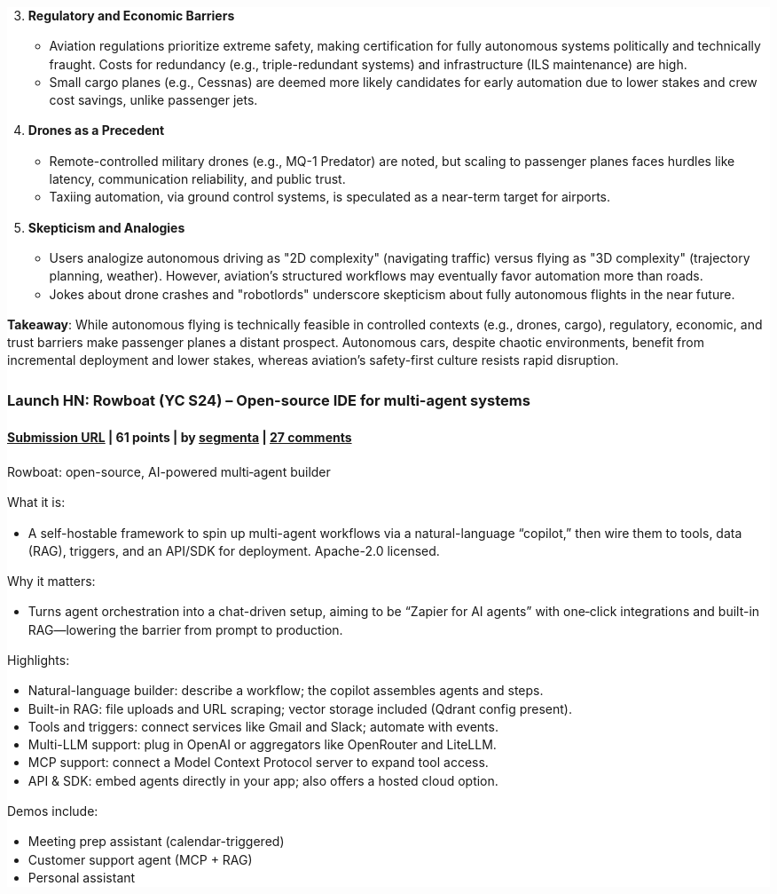 3. **Regulatory and Economic Barriers**  
   - Aviation regulations prioritize extreme safety, making certification for fully autonomous systems politically and technically fraught. Costs for redundancy (e.g., triple-redundant systems) and infrastructure (ILS maintenance) are high.  
   - Small cargo planes (e.g., Cessnas) are deemed more likely candidates for early automation due to lower stakes and crew cost savings, unlike passenger jets.

4. **Drones as a Precedent**  
   - Remote-controlled military drones (e.g., MQ-1 Predator) are noted, but scaling to passenger planes faces hurdles like latency, communication reliability, and public trust.  
   - Taxiing automation, via ground control systems, is speculated as a near-term target for airports.

5. **Skepticism and Analogies**  
   - Users analogize autonomous driving as "2D complexity" (navigating traffic) versus flying as "3D complexity" (trajectory planning, weather). However, aviation’s structured workflows may eventually favor automation more than roads.  
   - Jokes about drone crashes and "robotlords" underscore skepticism about fully autonomous flights in the near future.

**Takeaway**: While autonomous flying is technically feasible in controlled contexts (e.g., drones, cargo), regulatory, economic, and trust barriers make passenger planes a distant prospect. Autonomous cars, despite chaotic environments, benefit from incremental deployment and lower stakes, whereas aviation’s safety-first culture resists rapid disruption.

### Launch HN: Rowboat (YC S24) – Open-source IDE for multi-agent systems

#### [Submission URL](https://github.com/rowboatlabs/rowboat) | 61 points | by [segmenta](https://news.ycombinator.com/user?id=segmenta) | [27 comments](https://news.ycombinator.com/item?id=45264867)

Rowboat: open-source, AI-powered multi‑agent builder

What it is:
- A self-hostable framework to spin up multi-agent workflows via a natural-language “copilot,” then wire them to tools, data (RAG), triggers, and an API/SDK for deployment. Apache-2.0 licensed.

Why it matters:
- Turns agent orchestration into a chat-driven setup, aiming to be “Zapier for AI agents” with one‑click integrations and built-in RAG—lowering the barrier from prompt to production.

Highlights:
- Natural-language builder: describe a workflow; the copilot assembles agents and steps.
- Built-in RAG: file uploads and URL scraping; vector storage included (Qdrant config present).
- Tools and triggers: connect services like Gmail and Slack; automate with events.
- Multi-LLM support: plug in OpenAI or aggregators like OpenRouter and LiteLLM.
- MCP support: connect a Model Context Protocol server to expand tool access.
- API & SDK: embed agents directly in your app; also offers a hosted cloud option.

Demos include:
- Meeting prep assistant (calendar-triggered)
- Customer support agent (MCP + RAG)
- Personal assistant

